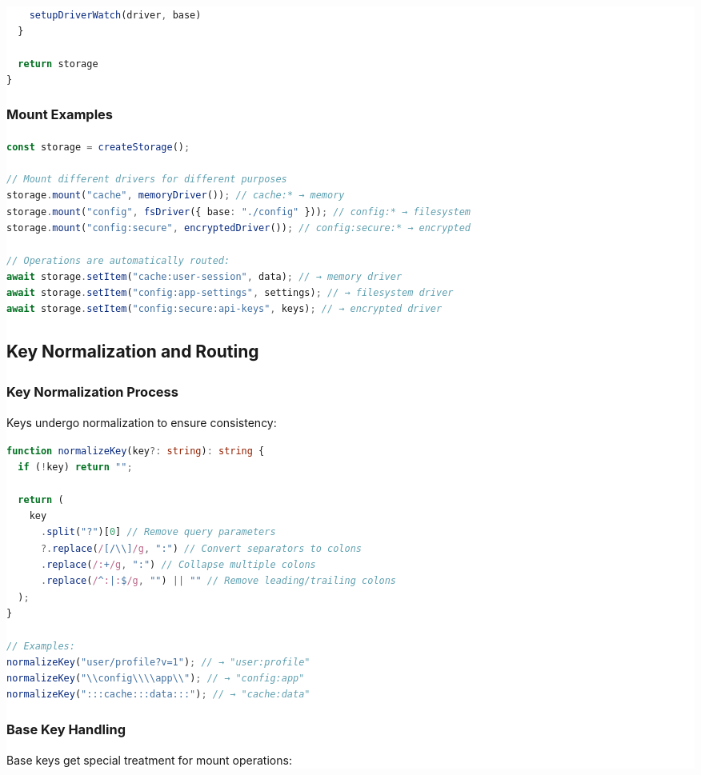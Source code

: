 ```typescript
    setupDriverWatch(driver, base)
  }

  return storage
}
```

### Mount Examples

```typescript
const storage = createStorage();

// Mount different drivers for different purposes
storage.mount("cache", memoryDriver()); // cache:* → memory
storage.mount("config", fsDriver({ base: "./config" })); // config:* → filesystem
storage.mount("config:secure", encryptedDriver()); // config:secure:* → encrypted

// Operations are automatically routed:
await storage.setItem("cache:user-session", data); // → memory driver
await storage.setItem("config:app-settings", settings); // → filesystem driver
await storage.setItem("config:secure:api-keys", keys); // → encrypted driver
```

## Key Normalization and Routing

### Key Normalization Process

Keys undergo normalization to ensure consistency:

```typescript
function normalizeKey(key?: string): string {
  if (!key) return "";

  return (
    key
      .split("?")[0] // Remove query parameters
      ?.replace(/[/\\]/g, ":") // Convert separators to colons
      .replace(/:+/g, ":") // Collapse multiple colons
      .replace(/^:|:$/g, "") || "" // Remove leading/trailing colons
  );
}

// Examples:
normalizeKey("user/profile?v=1"); // → "user:profile"
normalizeKey("\\config\\\\app\\"); // → "config:app"
normalizeKey(":::cache:::data:::"); // → "cache:data"
```

### Base Key Handling

Base keys get special treatment for mount operations:
